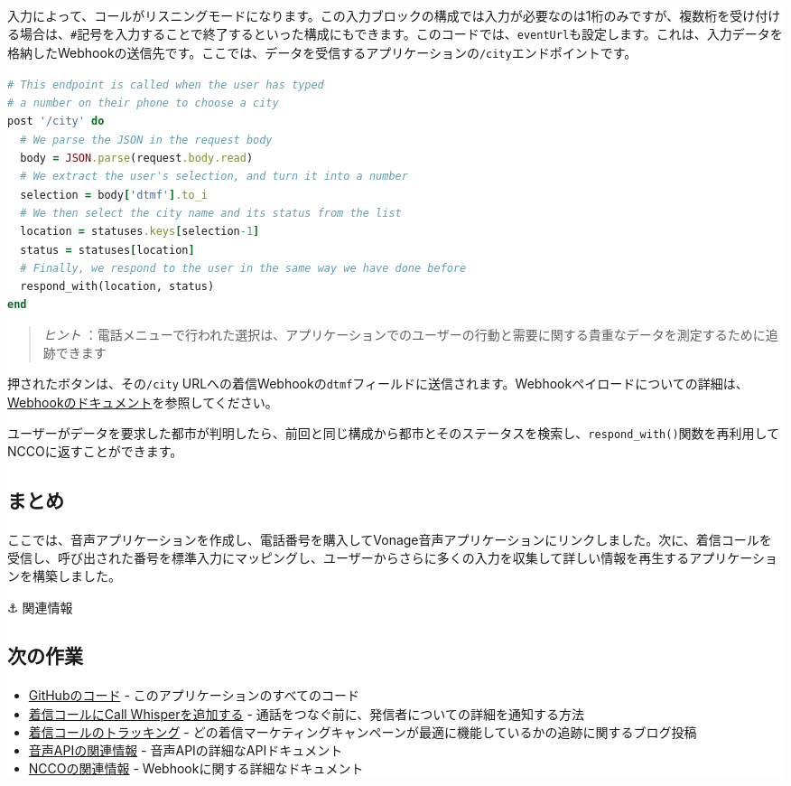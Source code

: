 入力によって、コールがリスニングモードになります。この入力ブロックの構成では入力が必要なのは1桁のみですが、複数桁を受け付ける場合は、`#`記号を入力することで終了するといった構成にもできます。このコードでは、`eventUrl`も設定します。これは、入力データを格納したWebhookの送信先です。ここでは、データを受信するアプリケーションの`/city`エンドポイントです。

```ruby
# This endpoint is called when the user has typed
# a number on their phone to choose a city
post '/city' do
  # We parse the JSON in the request body
  body = JSON.parse(request.body.read)
  # We extract the user's selection, and turn it into a number
  selection = body['dtmf'].to_i
  # We then select the city name and its status from the list
  location = statuses.keys[selection-1]
  status = statuses[location]
  # Finally, we respond to the user in the same way we have done before
  respond_with(location, status)
end
```

> *ヒント* ：電話メニューで行われた選択は、アプリケーションでのユーザーの行動と需要に関する貴重なデータを測定するために追跡できます

押されたボタンは、その`/city` URLへの着信Webhookの`dtmf`フィールドに送信されます。Webhookペイロードについての詳細は、[Webhookのドキュメント](/voice/voice-api/webhook-reference#input)を参照してください。

ユーザーがデータを要求した都市が判明したら、前回と同じ構成から都市とそのステータスを検索し、`respond_with()`関数を再利用してNCCOに返すことができます。

まとめ
---

ここでは、音声アプリケーションを作成し、電話番号を購入してVonage音声アプリケーションにリンクしました。次に、着信コールを受信し、呼び出された番号を標準入力にマッピングし、ユーザーからさらに多くの入力を収集して詳しい情報を再生するアプリケーションを構築しました。

⚓ 関連情報

次の作業
----

* [GitHubのコード](https://github.com/Nexmo/800-replacement) - このアプリケーションのすべてのコード
* [着信コールにCall Whisperを追加する](https://developer.nexmo.com/tutorials/add-a-call-whisper-to-an-inbound-call) - 通話をつなぐ前に、発信者についての詳細を通知する方法
* [着信コールのトラッキング](https://www.nexmo.com/blog/2017/08/03/inbound-voice-call-campaign-tracking-dr/) - どの着信マーケティングキャンペーンが最適に機能しているかの追跡に関するブログ投稿
* [音声APIの関連情報](/api/voice) - 音声APIの詳細なAPIドキュメント
* [NCCOの関連情報](/voice/guides/ncco-reference) - Webhookに関する詳細なドキュメント

